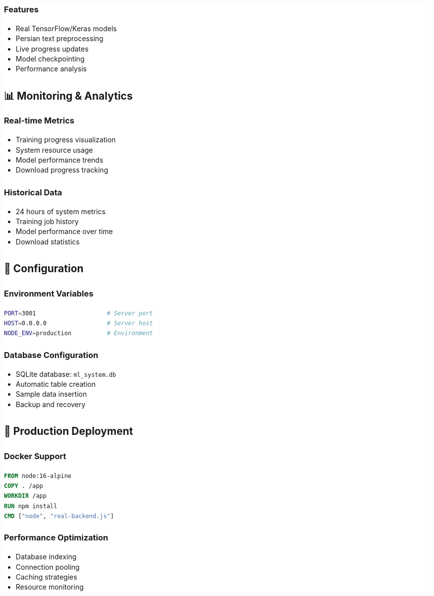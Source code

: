 ### Features
- Real TensorFlow/Keras models
- Persian text preprocessing
- Live progress updates
- Model checkpointing
- Performance analysis

## 📊 Monitoring & Analytics

### Real-time Metrics
- Training progress visualization
- System resource usage
- Model performance trends
- Download progress tracking

### Historical Data
- 24 hours of system metrics
- Training job history
- Model performance over time
- Download statistics

## 🔧 Configuration

### Environment Variables
```bash
PORT=3001                    # Server port
HOST=0.0.0.0                 # Server host
NODE_ENV=production          # Environment
```

### Database Configuration
- SQLite database: `ml_system.db`
- Automatic table creation
- Sample data insertion
- Backup and recovery

## 🚀 Production Deployment

### Docker Support
```dockerfile
FROM node:16-alpine
COPY . /app
WORKDIR /app
RUN npm install
CMD ["node", "real-backend.js"]
```

### Performance Optimization
- Database indexing
- Connection pooling
- Caching strategies
- Resource monitoring
